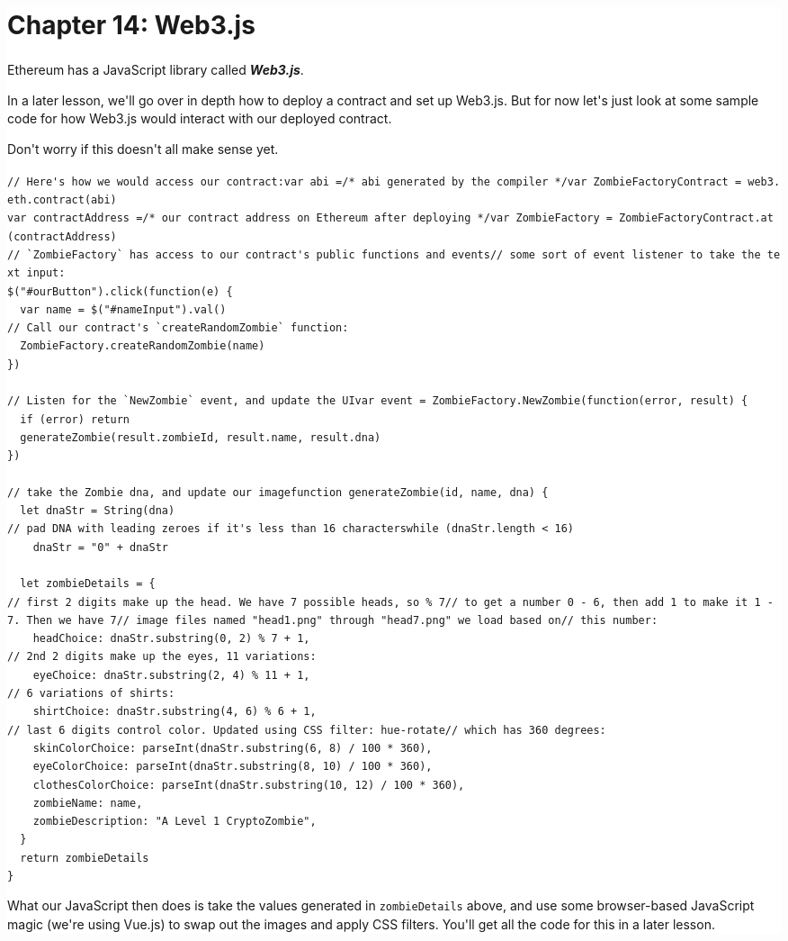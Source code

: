 # ****Chapter 14: Web3.js****

Ethereum has a JavaScript library called ***Web3.js***.

In a later lesson, we'll go over in depth how to deploy a contract and set up Web3.js. But for now let's just look at some sample code for how Web3.js would interact with our deployed contract.

Don't worry if this doesn't all make sense yet.

```solidity
// Here's how we would access our contract:var abi =/* abi generated by the compiler */var ZombieFactoryContract = web3.eth.contract(abi)
var contractAddress =/* our contract address on Ethereum after deploying */var ZombieFactory = ZombieFactoryContract.at(contractAddress)
// `ZombieFactory` has access to our contract's public functions and events// some sort of event listener to take the text input:
$("#ourButton").click(function(e) {
  var name = $("#nameInput").val()
// Call our contract's `createRandomZombie` function:
  ZombieFactory.createRandomZombie(name)
})

// Listen for the `NewZombie` event, and update the UIvar event = ZombieFactory.NewZombie(function(error, result) {
  if (error) return
  generateZombie(result.zombieId, result.name, result.dna)
})

// take the Zombie dna, and update our imagefunction generateZombie(id, name, dna) {
  let dnaStr = String(dna)
// pad DNA with leading zeroes if it's less than 16 characterswhile (dnaStr.length < 16)
    dnaStr = "0" + dnaStr

  let zombieDetails = {
// first 2 digits make up the head. We have 7 possible heads, so % 7// to get a number 0 - 6, then add 1 to make it 1 - 7. Then we have 7// image files named "head1.png" through "head7.png" we load based on// this number:
    headChoice: dnaStr.substring(0, 2) % 7 + 1,
// 2nd 2 digits make up the eyes, 11 variations:
    eyeChoice: dnaStr.substring(2, 4) % 11 + 1,
// 6 variations of shirts:
    shirtChoice: dnaStr.substring(4, 6) % 6 + 1,
// last 6 digits control color. Updated using CSS filter: hue-rotate// which has 360 degrees:
    skinColorChoice: parseInt(dnaStr.substring(6, 8) / 100 * 360),
    eyeColorChoice: parseInt(dnaStr.substring(8, 10) / 100 * 360),
    clothesColorChoice: parseInt(dnaStr.substring(10, 12) / 100 * 360),
    zombieName: name,
    zombieDescription: "A Level 1 CryptoZombie",
  }
  return zombieDetails
}

```

What our JavaScript then does is take the values generated in `zombieDetails` above, and use some browser-based JavaScript magic (we're using Vue.js) to swap out the images and apply CSS filters. You'll get all the code for this in a later lesson.

